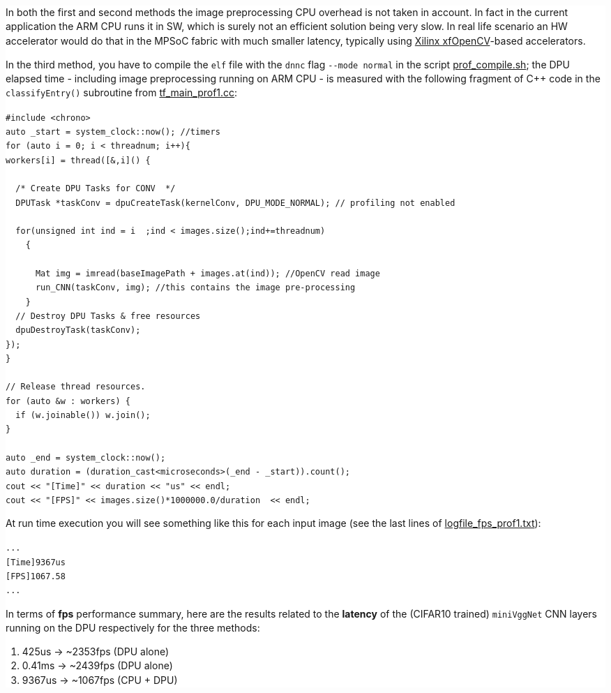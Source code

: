 In both the first and second methods  the image preprocessing CPU overhead is not taken in account. In fact in the current application the ARM CPU runs it in SW, which is surely not an efficient solution being very slow. In real life scenario an HW accelerator would do that in the MPSoC fabric with much smaller latency, typically using [Xilinx xfOpenCV](https://github.com/Xilinx/xfopencv)-based accelerators.  

In the third method, you have to compile the ``elf`` file with the ``dnnc`` flag ``--mode normal`` in the script [prof_compile.sh](appendix/prof/prof_compile.sh); the DPU elapsed time - including image preprocessing running on ARM CPU - is measured with the following fragment of C++ code in the ``classifyEntry()`` subroutine from [tf_main_prof1.cc](appendix/prof/target_zcu102/src/tf_main_prof1.cc):
```
#include <chrono>
auto _start = system_clock::now(); //timers
for (auto i = 0; i < threadnum; i++){
workers[i] = thread([&,i]() {

  /* Create DPU Tasks for CONV  */
  DPUTask *taskConv = dpuCreateTask(kernelConv, DPU_MODE_NORMAL); // profiling not enabled

  for(unsigned int ind = i  ;ind < images.size();ind+=threadnum)
    {

      Mat img = imread(baseImagePath + images.at(ind)); //OpenCV read image
      run_CNN(taskConv, img); //this contains the image pre-processing
    }
  // Destroy DPU Tasks & free resources
  dpuDestroyTask(taskConv);
});
}

// Release thread resources.
for (auto &w : workers) {
  if (w.joinable()) w.join();
}

auto _end = system_clock::now();
auto duration = (duration_cast<microseconds>(_end - _start)).count();
cout << "[Time]" << duration << "us" << endl;
cout << "[FPS]" << images.size()*1000000.0/duration  << endl;
```

At run time execution you will see something like this for each input image (see the last lines of   [logfile_fps_prof1.txt](appendix/prof/target_zcu102/rpt/logfile_fps_prof1.txt)):
```text
...
[Time]9367us
[FPS]1067.58
...
```

In terms of **fps** performance summary, here are the results related to the **latency** of the (CIFAR10 trained) ``miniVggNet`` CNN layers running on the DPU respectively for the three methods:
1.   425us -> ~2353fps (DPU alone)
2.  0.41ms -> ~2439fps (DPU alone)
3.  9367us -> ~1067fps (CPU + DPU)
